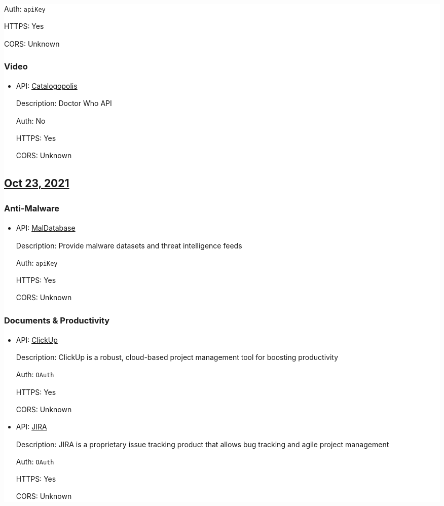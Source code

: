   Auth: `apiKey`

  HTTPS: Yes

  CORS: Unknown



### Video

- API: [Catalogopolis](https://api.catalogopolis.xyz/docs/)

  Description: Doctor Who API

  Auth: No

  HTTPS: Yes

  CORS: Unknown



## [Oct 23, 2021](/content/2021/10/23/README.md)

### Anti-Malware

- API: [MalDatabase](https://maldatabase.com/api-doc.html)

  Description: Provide malware datasets and threat intelligence feeds

  Auth: `apiKey`

  HTTPS: Yes

  CORS: Unknown



### Documents & Productivity

- API: [ClickUp](https://clickup.com/api)

  Description: ClickUp is a robust, cloud-based project management tool for boosting productivity

  Auth: `OAuth`

  HTTPS: Yes

  CORS: Unknown


- API: [JIRA](https://developer.atlassian.com/server/jira/platform/rest-apis/)

  Description: JIRA is a proprietary issue tracking product that allows bug tracking and agile project management

  Auth: `OAuth`

  HTTPS: Yes

  CORS: Unknown


